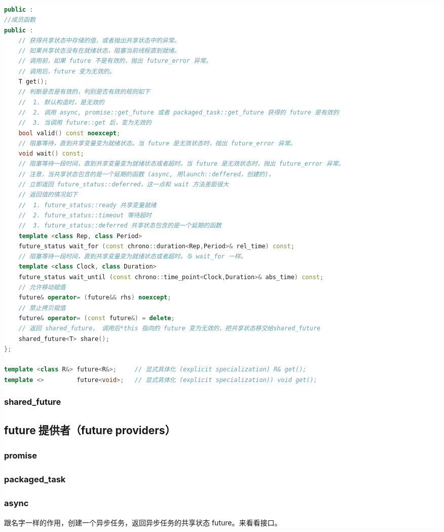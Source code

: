 ```c++
public :
//成员函数
public :
    // 获得共享状态中存储的值，或者抛出共享状态中的异常。
    // 如果共享状态没有在就绪状态，阻塞当前线程直到就绪。
    // 调用前，如果 future 不是有效的，抛出 future_error 异常。
    // 调用后，future 变为无效的。
    T get();
    // 判断是否是有效的，判别是否有效的规则如下
    //  1. 默认构造时，是无效的
    //  2. 调用 async, promise::get_future 或者 packaged_task::get_future 获得的 future 是有效的
    //  3. 当调用 future::get 后，变为无效的
    bool valid() const noexcept;
    // 阻塞等待，直到共享变量变为就绪状态。当 future 是无效状态时，抛出 future_error 异常。
    void wait() const;
    // 阻塞等待一段时间，直到共享变量变为就绪状态或者超时。当 future 是无效状态时，抛出 future_error 异常。
    // 注意，当共享状态包含的是一个延期的函数 (async, 用launch::deffered，创建的)，
    // 立即返回 future_status::deferred，这一点和 wait 方法差距很大
    // 返回值的情况如下
    //  1. future_status::ready 共享变量就绪
    //  2. future_status::timeout 等待超时
    //  3. future_status::deferred 共享状态包含的是一个延期的函数
    template <class Rep, class Period>
    future_status wait_for (const chrono::duration<Rep,Period>& rel_time) const;
    // 阻塞等待一段时间，直到共享变量变为就绪状态或者超时。与 wait_for 一样。
    template <class Clock, class Duration>
    future_status wait_until (const chrono::time_point<Clock,Duration>& abs_time) const;
    // 允许移动赋值
    future& operator= (future&& rhs) noexcept;
    // 禁止拷贝赋值
    future& operator= (const future&) = delete;
    // 返回 shared_future， 调用后*this 指向的 future 变为无效的，把共享状态移交给shared_future
    shared_future<T> share();
};

template <class R&> future<R&>;     // 显式具体化 (explicit specialization) R& get();
template <>         future<void>;   // 显式具体化 (explicit specialization)) void get();
```
### shared_future

## future 提供者（future providers）

### promise 

### packaged_task

### async

跟名字一样的作用，创建一个异步任务，返回异步任务的共享状态 future。来看看接口。
